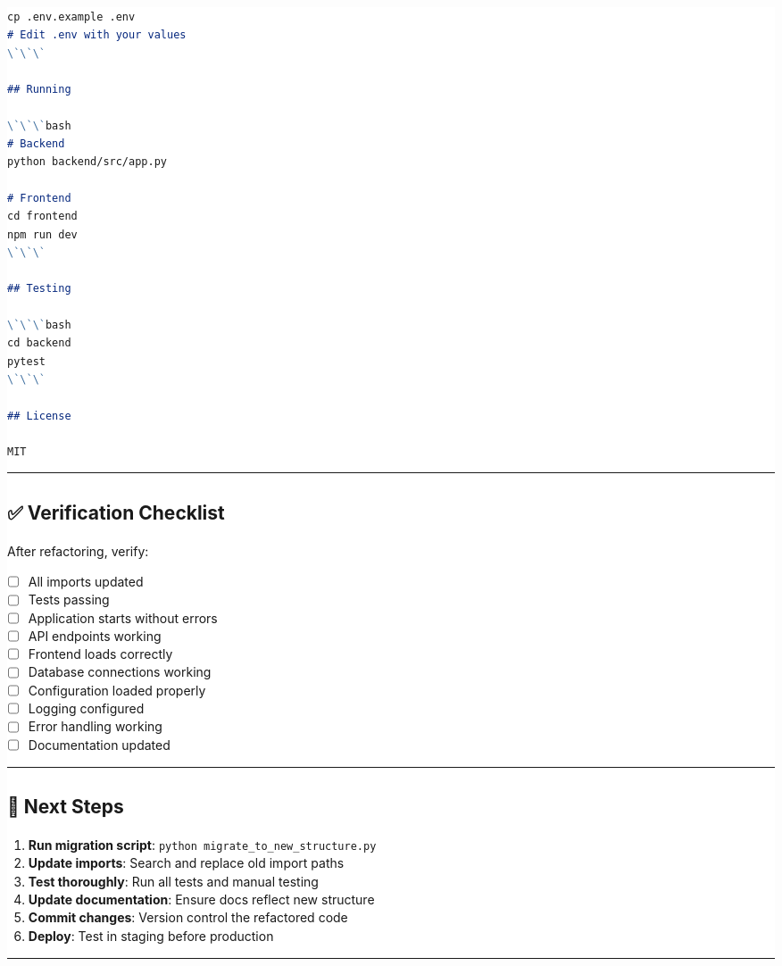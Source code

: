 ```markdown
cp .env.example .env
# Edit .env with your values
\`\`\`

## Running

\`\`\`bash
# Backend
python backend/src/app.py

# Frontend
cd frontend
npm run dev
\`\`\`

## Testing

\`\`\`bash
cd backend
pytest
\`\`\`

## License

MIT
```

---

## ✅ Verification Checklist

After refactoring, verify:

- [ ] All imports updated
- [ ] Tests passing
- [ ] Application starts without errors
- [ ] API endpoints working
- [ ] Frontend loads correctly
- [ ] Database connections working
- [ ] Configuration loaded properly
- [ ] Logging configured
- [ ] Error handling working
- [ ] Documentation updated

---

## 🎯 Next Steps

1. **Run migration script**: `python migrate_to_new_structure.py`
2. **Update imports**: Search and replace old import paths
3. **Test thoroughly**: Run all tests and manual testing
4. **Update documentation**: Ensure docs reflect new structure
5. **Commit changes**: Version control the refactored code
6. **Deploy**: Test in staging before production

---